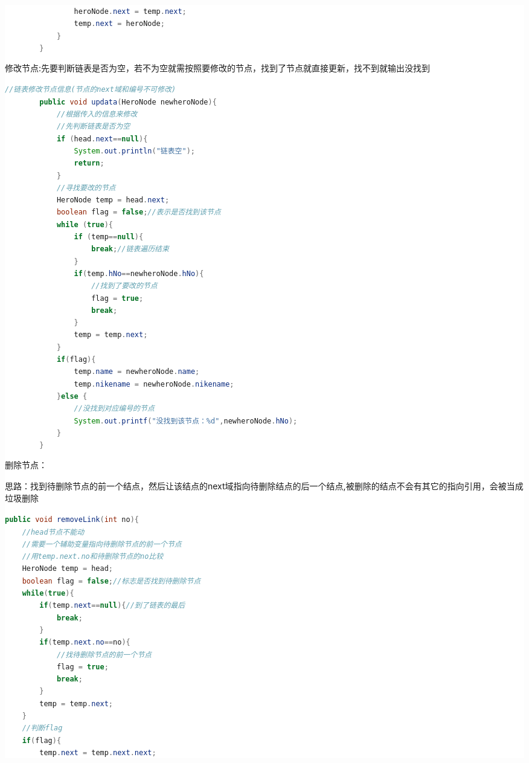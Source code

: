 ```java
                heroNode.next = temp.next;
                temp.next = heroNode;
            }
        }
```

修改节点:先要判断链表是否为空，若不为空就需按照要修改的节点，找到了节点就直接更新，找不到就输出没找到

```java
//链表修改节点信息(节点的next域和编号不可修改)
        public void updata(HeroNode newheroNode){
            //根据传入的信息来修改
            //先判断链表是否为空
            if (head.next==null){
                System.out.println("链表空");
                return;
            }
            //寻找要改的节点
            HeroNode temp = head.next;
            boolean flag = false;//表示是否找到该节点
            while (true){
                if (temp==null){
                    break;//链表遍历结束
                }
                if(temp.hNo==newheroNode.hNo){
                    //找到了要改的节点
                    flag = true;
                    break;
                }
                temp = temp.next;
            }
            if(flag){
                temp.name = newheroNode.name;
                temp.nikename = newheroNode.nikename;
            }else {
                //没找到对应编号的节点
                System.out.printf("没找到该节点：%d",newheroNode.hNo);
            }
        }
```

删除节点：

思路：找到待删除节点的前一个结点，然后让该结点的next域指向待删除结点的后一个结点,被删除的结点不会有其它的指向引用，会被当成垃圾删除

```java
public void removeLink(int no){
    //head节点不能动
    //需要一个辅助变量指向待删除节点的前一个节点
    //用temp.next.no和待删除节点的no比较
    HeroNode temp = head;
    boolean flag = false;//标志是否找到待删除节点
    while(true){
        if(temp.next==null){//到了链表的最后
            break;
        }
        if(temp.next.no==no){
            //找待删除节点的前一个节点
            flag = true;
            break;
        }
        temp = temp.next;
    }
    //判断flag
    if(flag){
        temp.next = temp.next.next;
```